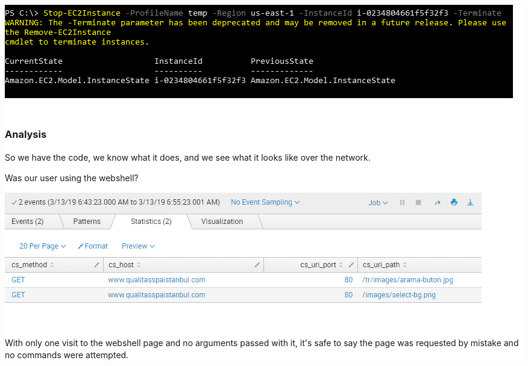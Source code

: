 ![](images/OOB%20Analysis%20of%20a%20WebShell/image022.png)<br><br>


### Analysis

So we have the code, we know what it does, and we see what it looks like over the network.

Was our user using the webshell?

![](images/OOB%20Analysis%20of%20a%20WebShell/image038.png)<br><br>

With only one visit to the webshell page and no arguments passed with it, it's safe to say the page was requested by mistake and no commands were attempted.
